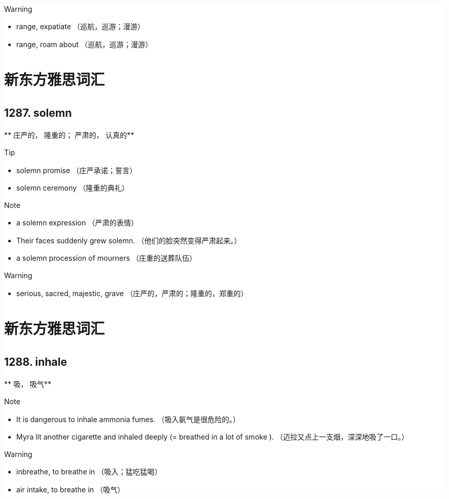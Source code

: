 > [!WARNING]
>
> - range, expatiate （巡航，巡游；漫游）
>
> - range, roam about （巡航，巡游；漫游）
>

# 新东方雅思词汇

## 1287. solemn

** 庄严的， 隆重的； 严肃的， 认真的**

> [!TIP]
>
> - solemn promise （庄严承诺；誓言）
>
> - solemn ceremony （隆重的典礼）
>

> [!NOTE]
>
> - a solemn expression （严肃的表情）
>
> - Their faces suddenly grew solemn. （他们的脸突然变得严肃起来。）
>
> - a solemn procession of mourners （庄重的送葬队伍）
>

> [!WARNING]
>
> - serious, sacred, majestic, grave （庄严的，严肃的；隆重的，郑重的）
>

# 新东方雅思词汇

## 1288. inhale

** 吸， 吸气**

> [!NOTE]
>
> - It is dangerous to inhale ammonia fumes. （吸入氨气是很危险的。）
>
> - Myra lit another cigarette and inhaled deeply  (= breathed in a lot of smoke ). （迈拉又点上一支烟，深深地吸了一口。）
>

> [!WARNING]
>
> - inbreathe, to breathe in （吸入；猛吃猛喝）
>
> - air intake, to breathe in （吸气）
>
